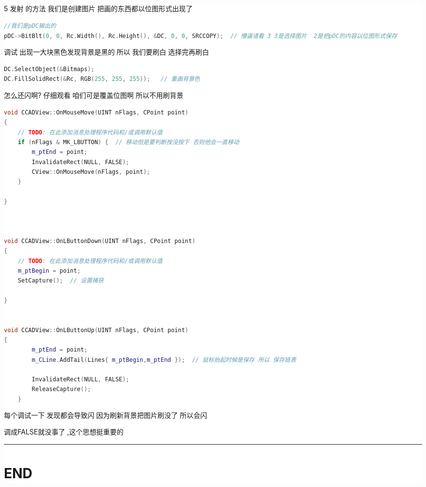 5 发射 的方法 我们是创建图片 把画的东西都以位图形式出现了 

```c++
//我们是pDC输出的
pDC->BitBlt(0, 0, Rc.Width(), Rc.Height(), &DC, 0, 0, SRCCOPY);  // 懵逼请看 3 3是选择图片  2是把pDC的内容以位图形式保存
```

调试 出现一大块黑色发现背景是黑的 所以 我们要刷白 选择完再刷白

```c++
DC.SelectObject(&Bitmaps);
DC.FillSolidRect(&Rc, RGB(255, 255, 255));   // 重画背景色
```

怎么还闪啊?  仔细观看 咱们可是覆盖位图啊 所以不用刷背景

```c++
void CCADView::OnMouseMove(UINT nFlags, CPoint point)
{
	// TODO: 在此添加消息处理程序代码和/或调用默认值
	if (nFlags & MK_LBUTTON) {  // 移动但是要判断按没按下 否则他会一直移动
		m_ptEnd = point;
		InvalidateRect(NULL, FALSE);
		CView::OnMouseMove(nFlags, point);
	}

}



void CCADView::OnLButtonDown(UINT nFlags, CPoint point)
{	
	// TODO: 在此添加消息处理程序代码和/或调用默认值
	m_ptBegin = point;
	SetCapture();  // 设置捕获

}


void CCADView::OnLButtonUp(UINT nFlags, CPoint point)
{
		m_ptEnd = point;
		m_CLine.AddTail(Lines{ m_ptBegin,m_ptEnd });  // 鼠标抬起时候是保存 所以 保存链表
		
		InvalidateRect(NULL, FALSE);
		ReleaseCapture();
	}
```

每个调试一下 发现都会导致闪 因为刷新背景把图片刷没了 所以会闪 

调成FALSE就没事了  ,这个思想挺重要的

-------

# END
